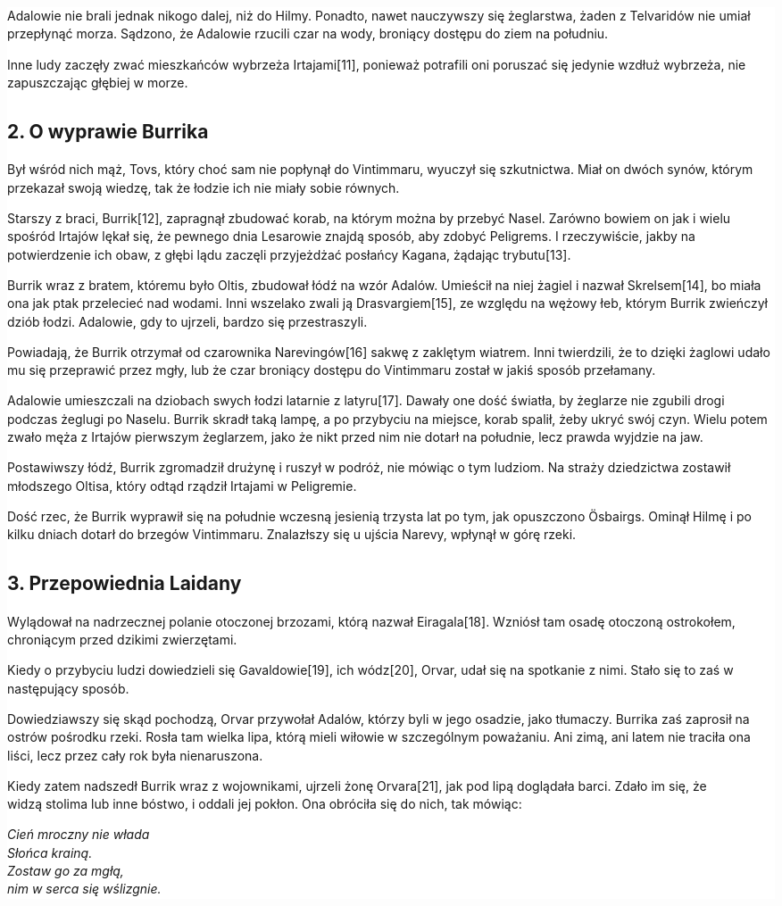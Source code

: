 Adalowie nie brali jednak nikogo dalej, niż do Hilmy. Ponadto, nawet nauczywszy się żeglarstwa, żaden z Telvaridów nie umiał przepłynąć morza. Sądzono, że Adalowie rzucili czar na wody, broniący dostępu do ziem na południu. 

Inne ludy zaczęły zwać mieszkańców wybrzeża Irtajami[11], ponieważ potrafili oni poruszać się jedynie wzdłuż wybrzeża, nie zapuszczając głębiej w morze.

## 2. O wyprawie Burrika
Był wśród nich mąż, Tovs, który choć sam nie popłynął do Vintimmaru, wyuczył się szkutnictwa. Miał on dwóch synów, którym przekazał swoją wiedzę, tak że łodzie ich nie miały sobie równych. 

Starszy z braci, Burrik[12], zapragnął zbudować korab, na którym można by przebyć Nasel. Zarówno bowiem on jak i wielu spośród Irtajów lękał się, że pewnego dnia Lesarowie znajdą sposób, aby zdobyć Peligrems. I rzeczywiście, jakby na potwierdzenie ich obaw, z głębi lądu zaczęli przyjeżdżać posłańcy Kagana, żądając trybutu[13]. 

Burrik wraz z bratem, któremu było Oltis, zbudował łódź na wzór Adalów. Umieścił na niej żagiel i nazwał Skrelsem[14], bo miała ona jak ptak przelecieć nad wodami. Inni wszelako zwali ją Drasvargiem[15], ze względu na wężowy łeb, którym Burrik zwieńczył dziób łodzi. Adalowie, gdy to ujrzeli, bardzo się przestraszyli.

Powiadają, że Burrik otrzymał od czarownika Narevingów[16] sakwę z zaklętym wiatrem. Inni twierdzili, że to dzięki żaglowi udało mu się przeprawić przez mgły, lub że czar broniący dostępu do Vintimmaru został w jakiś sposób przełamany.

Adalowie umieszczali na dziobach swych łodzi latarnie z latyru[17]. Dawały one dość światła, by żeglarze nie zgubili drogi podczas żeglugi po Naselu. Burrik skradł taką lampę, a po przybyciu na miejsce, korab spalił, żeby ukryć swój czyn. Wielu potem zwało męża z Irtajów pierwszym żeglarzem, jako że nikt przed nim nie dotarł na południe, lecz prawda wyjdzie na jaw.

Postawiwszy łódź, Burrik zgromadził drużynę i ruszył w podróż, nie mówiąc o tym ludziom. Na straży dziedzictwa zostawił młodszego Oltisa, który odtąd rządził Irtajami w Peligremie.

Dość rzec, że Burrik wyprawił się na południe wczesną jesienią trzysta lat po tym, jak opuszczono Ösbairgs. Ominął Hilmę i po kilku dniach dotarł do brzegów Vintimmaru. Znalazłszy się u ujścia Narevy, wpłynął w górę rzeki.

## 3. Przepowiednia Laidany
Wylądował na nadrzecznej polanie otoczonej brzozami, którą nazwał Eiragala[18]. Wzniósł tam osadę otoczoną ostrokołem, chroniącym przed dzikimi zwierzętami.

Kiedy o przybyciu ludzi dowiedzieli się Gavaldowie[19], ich wódz[20], Orvar, udał się na spotkanie z nimi. Stało się to zaś w następujący sposób.

Dowiedziawszy się skąd pochodzą, Orvar przywołał Adalów, którzy byli w jego osadzie, jako tłumaczy. Burrika zaś zaprosił na ostrów pośrodku rzeki. Rosła tam wielka lipa, którą mieli wiłowie w szczególnym poważaniu. Ani zimą, ani latem nie traciła ona liści, lecz przez cały rok była nienaruszona.

Kiedy zatem nadszedł Burrik wraz z wojownikami, ujrzeli żonę Orvara[21], jak pod lipą doglądała barci. Zdało im się, że widzą stolima lub inne bóstwo, i oddali jej pokłon. Ona obróciła się do nich, tak mówiąc:

*Cień mroczny nie włada*<br>
*Słońca krainą.*<br>
*Zostaw go za mgłą,*<br>
*nim w serca się wślizgnie.*<br>
